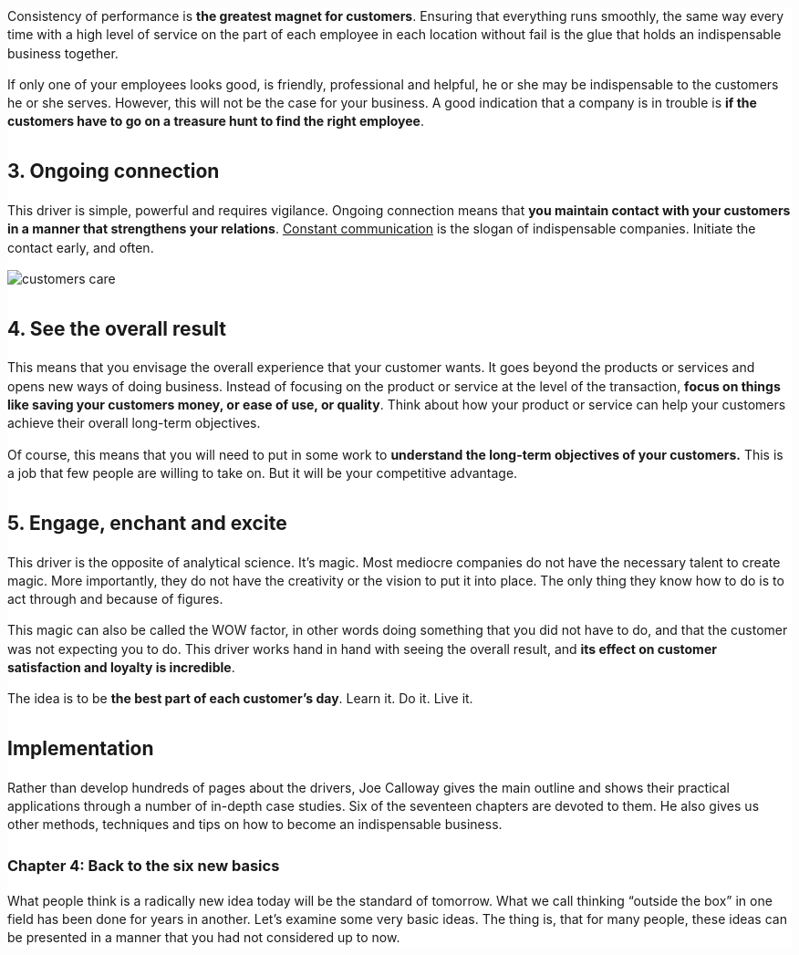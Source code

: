 Consistency of performance is **the greatest magnet for customers**. Ensuring that everything runs smoothly, the same way every time with a high level of service on the part of each employee in each location without fail is the glue that holds an indispensable business together.

If only one of your employees looks good, is friendly, professional and helpful, he or she may be indispensable to the customers he or she serves. However, this will not be the case for your business. A good indication that a company is in trouble is **if the customers have to go on a treasure hunt to find the right employee**.

## **3\. Ongoing connection**

This driver is simple, powerful and requires vigilance. Ongoing connection means that **you maintain contact with your customers in a manner that strengthens your relations**. [Constant communication](https://books-that-can-change-your-life.net/crucial-conversations/) is the slogan of indispensable companies. Initiate the contact early, and often.

![customers care](https://i1.wp.com/books-that-can-change-your-life.net/wp-content/uploads/2019/06/customer-care.jpg?resize=840%2C560&ssl=1)

## **4\. See the overall result**

This means that you envisage the overall experience that your customer wants. It goes beyond the products or services and opens new ways of doing business. Instead of focusing on the product or service at the level of the transaction, **focus on things like saving your customers money, or ease of use, or quality**. Think about how your product or service can help your customers achieve their overall long-term objectives.

Of course, this means that you will need to put in some work to **understand the long-term objectives of your customers.** This is a job that few people are willing to take on. But it will be your competitive advantage.

## **5\. Engage, enchant and excite**

This driver is the opposite of analytical science. It’s magic. Most mediocre companies do not have the necessary talent to create magic. More importantly, they do not have the creativity or the vision to put it into place. The only thing they know how to do is to act through and because of figures.

This magic can also be called the WOW factor, in other words doing something that you did not have to do, and that the customer was not expecting you to do. This driver works hand in hand with seeing the overall result, and **its effect on customer satisfaction and loyalty is incredible**.

The idea is to be **the best part of each customer’s day**. Learn it. Do it. Live it.

## **Implementation**

Rather than develop hundreds of pages about the drivers, Joe Calloway gives the main outline and shows their practical applications through a number of in-depth case studies. Six of the seventeen chapters are devoted to them. He also gives us other methods, techniques and tips on how to become an indispensable business.

### **Chapter 4: Back to the six new basics**

What people think is a radically new idea today will be the standard of tomorrow. What we call thinking “outside the box” in one field has been done for years in another. Let’s examine some very basic ideas. The thing is, that for many people, these ideas can be presented in a manner that you had not considered up to now.
